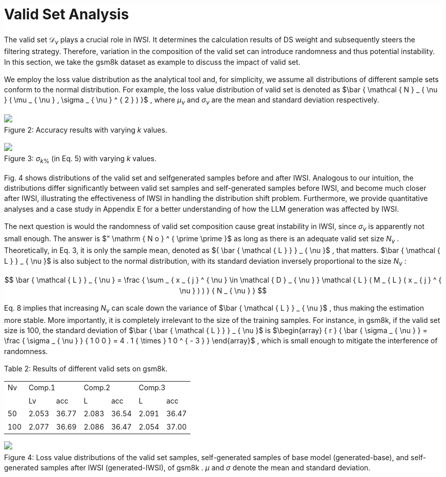 # Valid Set Analysis

The valid set $\mathcal { D } _ { \nu }$ plays a crucial role in IWSI. It determines the calculation results of DS weight and subsequently steers the filtering strategy. Therefore, variation in the composition of the valid set can introduce randomness and thus potential instability. In this section, we take the gsm8k dataset as example to discuss the impact of valid set.

We employ the loss value distribution as the analytical tool and, for simplicity, we assume all distributions of different sample sets conform to the normal distribution. For example, the loss value distribution of valid set is denoted as $\bar { \mathcal { N } _ { \nu } ( \mu _ { \nu } , \sigma _ { \nu } ^ { 2 } ) }$ , where $\mu _ { \nu }$ and $\sigma _ { \nu }$ are the mean and standard deviation respectively.

![](images/e59ef356226e95df9d7835aa6f87b40c52bc15b1072bfd3715635c532133a732.jpg)  
Figure 2: Accuracy results with varying $k$ values.

![](images/37a7b6b5d0eb77a199826984ed7cf431b3b45958e9cd93e02323996321695ce7.jpg)  
Figure 3: $\sigma _ { k \% }$ (in Eq. 5) with varying $k$ values.

Fig. 4 shows distributions of the valid set and selfgenerated samples before and after IWSI. Analogous to our intuition, the distributions differ significantly between valid set samples and self-generated samples before IWSI, and become much closer after IWSI, illustrating the effectiveness of IWSI in handling the distribution shift problem. Furthermore, we provide quantitative analyses and a case study in Appendix E for a better understanding of how the LLM generation was affected by IWSI.

The next question is would the randomness of valid set composition cause great instability in IWSI, since $\sigma _ { \nu }$ is apparently not small enough. The answer is $" \mathrm { N o } ^ { \prime \prime }$ as long as there is an adequate valid set size $N _ { \nu }$ . Theoretically, in Eq. 3, it is only the sample mean, denoted as ${ \bar { \mathcal { L } } } _ { \nu }$ , that matters. $\bar { \mathcal { L } } _ { \nu }$ is also subject to the normal distribution, with its standard deviation inversely proportional to the size $N _ { \nu }$ :

$$
\bar { \mathcal { L } } _ { \nu } = \frac { \sum _ { x _ { j } ^ { \nu } \in \mathcal { D } _ { \nu } } \mathcal { L } ( M _ { L } ( x _ { j } ^ { \nu } ) ) } { N _ { \nu } }
$$

Eq. 8 implies that increasing $N _ { \nu }$ can scale down the variance of $\bar { \mathcal { L } } _ { \nu }$ , thus making the estimation more stable. More importantly, it is completely irrelevant to the size of the training samples. For instance, in gsm8k, if the valid set size is 100, the standard deviation of $\bar { \bar { \mathcal { L } } } _ { \nu }$ is $\begin{array} { r } { \bar { \sigma _ { \nu } } = \frac { \sigma _ { \nu } } { 1 0 0 } = 4 . 1 { \times } 1 0 ^ { - 3 } } \end{array}$ , which is small enough to mitigate the interference of randomness.

Table 2: Results of different valid sets on gsm8k.   

<html><body><table><tr><td rowspan="2">Nv</td><td colspan="2">Comp.1</td><td colspan="2">Comp.2</td><td colspan="2">Comp.3</td></tr><tr><td>Lv</td><td>acc</td><td>L</td><td>acc</td><td>L</td><td>acc</td></tr><tr><td>50</td><td>2.053</td><td>36.77</td><td>2.083</td><td>36.54</td><td>2.091</td><td>36.47</td></tr><tr><td>100</td><td>2.077</td><td>36.69</td><td>2.086</td><td>36.47</td><td>2.054</td><td>37.00</td></tr></table></body></html>

![](images/b51c193ee15d9418dd048776c02de17bc14c5d2ecf9ae3a53f81f067cc7c165b.jpg)  
Figure 4: Loss value distributions of the valid set samples, self-generated samples of base model (generated-base), and self-generated samples after IWSI (generated-IWSI), of $\mathrm { g s m 8 k }$ . $\mu$ and $\sigma$ denote the mean and standard deviation.
